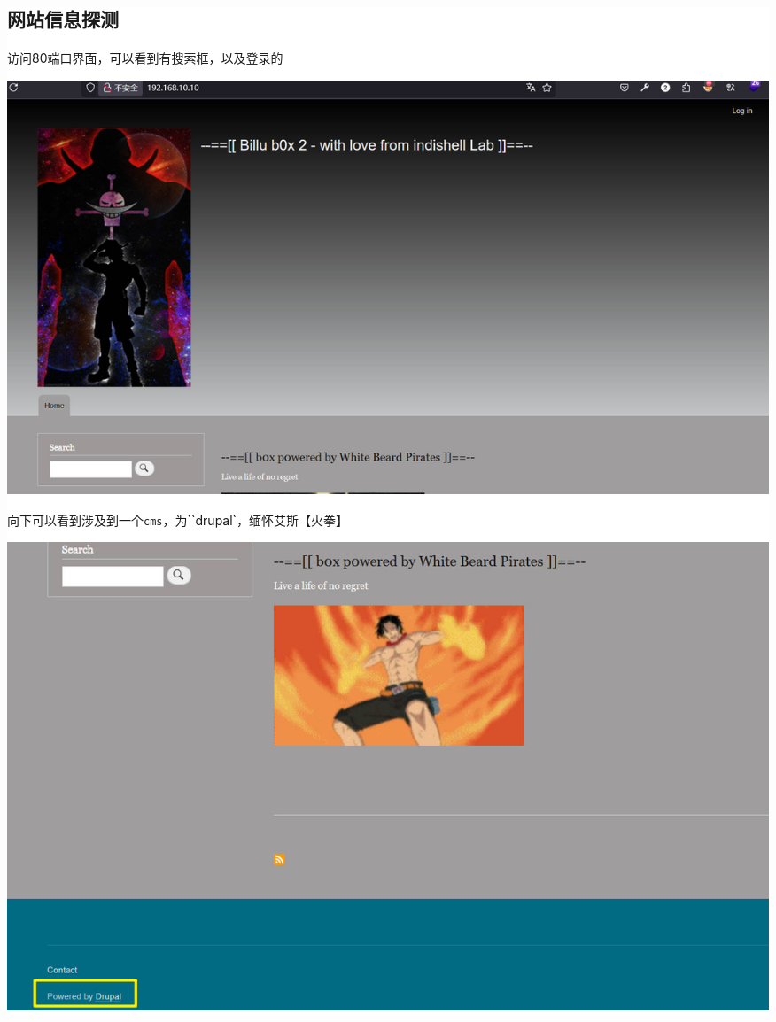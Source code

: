 ## 网站信息探测

访问80端口界面，可以看到有搜索框，以及登录的

![](./pic-2/6.jpg)

向下可以看到涉及到一个`cms`，为``drupal`，缅怀艾斯【火拳】

![](./pic-2/7.jpg)
